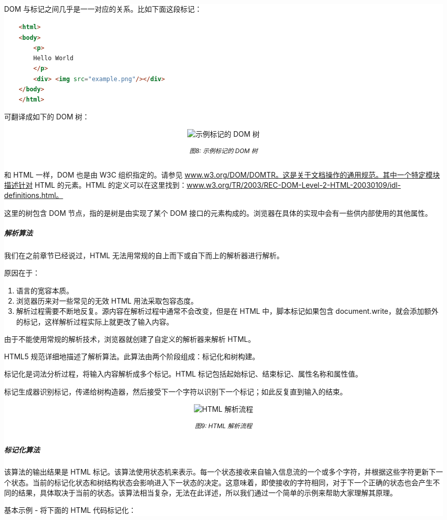 DOM 与标记之间几乎是一一对应的关系。比如下面这段标记：

```html
    <html>
    <body>
        <p>
        Hello World
        </p>
        <div> <img src="example.png"/></div>
    </body>
    </html>
```
可翻译成如下的 DOM 树：  
<div align="center">


![示例标记的 DOM 树][8]

</div>
<div align="center" style="text-align: center; font-size: 12px;margin-bottom:28px;" ><i>图8: 示例标记的 DOM 树</i></div> 

和 HTML 一样，DOM 也是由 W3C 组织指定的。请参见 www.w3.org/DOM/DOMTR。这是关于文档操作的通用规范。其中一个特定模块描述针对 HTML 的元素。HTML 的定义可以在这里找到：www.w3.org/TR/2003/REC-DOM-Level-2-HTML-20030109/idl-definitions.html。

这里的树包含 DOM 节点，指的是树是由实现了某个 DOM 接口的元素构成的。浏览器在具体的实现中会有一些供内部使用的其他属性。

##### 解析算法
我们在之前章节已经说过，HTML 无法用常规的自上而下或自下而上的解析器进行解析。  

原因在于：

1. 语言的宽容本质。
2. 浏览器历来对一些常见的无效 HTML 用法采取包容态度。
3. 解析过程需要不断地反复。源内容在解析过程中通常不会改变，但是在 HTML 中，脚本标记如果包含 document.write，就会添加额外的标记，这样解析过程实际上就更改了输入内容。

由于不能使用常规的解析技术，浏览器就创建了自定义的解析器来解析 HTML。  

HTML5 规范详细地描述了解析算法。此算法由两个阶段组成：标记化和树构建。

标记化是词法分析过程，将输入内容解析成多个标记。HTML 标记包括起始标记、结束标记、属性名称和属性值。

标记生成器识别标记，传递给树构造器，然后接受下一个字符以识别下一个标记；如此反复直到输入的结束。
<div align="center">

![HTML 解析流程][9]

</div>

<div align="center" style="text-align: center; font-size: 12px;margin-bottom:28px;" ><i>图9: HTML 解析流程</i></div> 

##### 标记化算法
该算法的输出结果是 HTML 标记。该算法使用状态机来表示。每一个状态接收来自输入信息流的一个或多个字符，并根据这些字符更新下一个状态。当前的标记化状态和树结构状态会影响进入下一状态的决定。这意味着，即使接收的字符相同，对于下一个正确的状态也会产生不同的结果，具体取决于当前的状态。该算法相当复杂，无法在此详述，所以我们通过一个简单的示例来帮助大家理解其原理。

基本示例 - 将下面的 HTML 代码标记化：  


[1]: https://www.html5rocks.com/zh/tutorials/internals/howbrowserswork/layers.png
[2]: https://www.html5rocks.com/zh/tutorials/internals/howbrowserswork/flow.png
[3]: https://www.html5rocks.com/zh/tutorials/internals/howbrowserswork/webkitflow.png
[4]: https://www.html5rocks.com/zh/tutorials/internals/howbrowserswork/image008.jpg
[5]: https://www.html5rocks.com/zh/tutorials/internals/howbrowserswork/image009.png
[6]: https://www.html5rocks.com/zh/tutorials/internals/howbrowserswork/image011.png
[7]: https://www.html5rocks.com/zh/tutorials/internals/howbrowserswork/image013.png
[8]: https://www.html5rocks.com/zh/tutorials/internals/howbrowserswork/image015.png
[9]: https://www.html5rocks.com/zh/tutorials/internals/howbrowserswork/image017.png
[10]: https://www.html5rocks.com/zh/tutorials/internals/howbrowserswork/image019.png
[11]: https://www.html5rocks.com/zh/tutorials/internals/howbrowserswork/image022.gif
[12]: https://www.html5rocks.com/zh/tutorials/internals/howbrowserswork/image023.png
[13]: https://www.html5rocks.com/zh/tutorials/internals/howbrowserswork/image025.png
[14]: https://www.html5rocks.com/zh/tutorials/internals/howbrowserswork/image035.png
[15]: https://www.html5rocks.com/zh/tutorials/internals/howbrowserswork/tree.png
[16]: https://www.html5rocks.com/zh/tutorials/internals/howbrowserswork/image027.png
[17]: https://www.html5rocks.com/zh/tutorials/internals/howbrowserswork/image029.png
[18]: https://www.html5rocks.com/zh/tutorials/internals/howbrowserswork/reflow.png
[19]: https://www.html5rocks.com/zh/tutorials/internals/howbrowserswork/image046.jpg
[20]: https://www.html5rocks.com/zh/tutorials/internals/howbrowserswork/image057.png
[21]: https://www.html5rocks.com/zh/tutorials/internals/howbrowserswork/image059.png
[22]: https://www.html5rocks.com/zh/tutorials/internals/howbrowserswork/image061.png
[23]: https://www.html5rocks.com/zh/tutorials/internals/howbrowserswork/image063.png
[24]: https://www.html5rocks.com/zh/tutorials/internals/howbrowserswork/image065.png
[25]: https://www.html5rocks.com/zh/tutorials/internals/howbrowserswork/image067.png
[26]: https://www.html5rocks.com/zh/tutorials/internals/howbrowserswork/image069.png
[27]: https://www.html5rocks.com/zh/tutorials/internals/howbrowserswork/image071.png